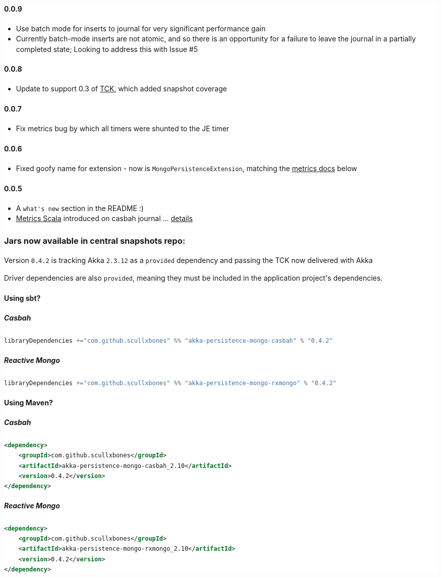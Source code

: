 #### 0.0.9
 - Use batch mode for inserts to journal for very significant performance gain
 - Currently batch-mode inserts are not atomic, and so there is an opportunity for a failure to leave the journal in a partially completed state; Looking to address this with Issue #5

#### 0.0.8
 - Update to support 0.3 of [TCK](https://github.com/krasserm/akka-persistence-testkit), which added snapshot coverage

#### 0.0.7
 - Fix metrics bug by which all timers were shunted to the JE timer

#### 0.0.6
 - Fixed goofy name for extension - now is `MongoPersistenceExtension`, matching the [metrics docs](#metrics) below

#### 0.0.5
 - A `what's new` section in the README :)
 - [Metrics Scala](https://github.com/erikvanoosten/metrics-scala) introduced on casbah journal ... [details](#metrics)

### Jars now available in central snapshots repo:

Version `0.4.2` is tracking Akka `2.3.12` as a `provided` dependency and passing the TCK now delivered with Akka

Driver dependencies are also `provided`, meaning they must be included in the application project's dependencies.

#### Using sbt?

##### Casbah
```scala
libraryDependencies +="com.github.scullxbones" %% "akka-persistence-mongo-casbah" % "0.4.2"
```

##### Reactive Mongo
```scala
libraryDependencies +="com.github.scullxbones" %% "akka-persistence-mongo-rxmongo" % "0.4.2"
```

#### Using Maven?

##### Casbah
```xml
<dependency>
    <groupId>com.github.scullxbones</groupId>
    <artifactId>akka-persistence-mongo-casbah_2.10</artifactId>
    <version>0.4.2</version>
</dependency>
```

##### Reactive Mongo
```xml
<dependency>
    <groupId>com.github.scullxbones</groupId>
    <artifactId>akka-persistence-mongo-rxmongo_2.10</artifactId>
    <version>0.4.2</version>
</dependency>
```
